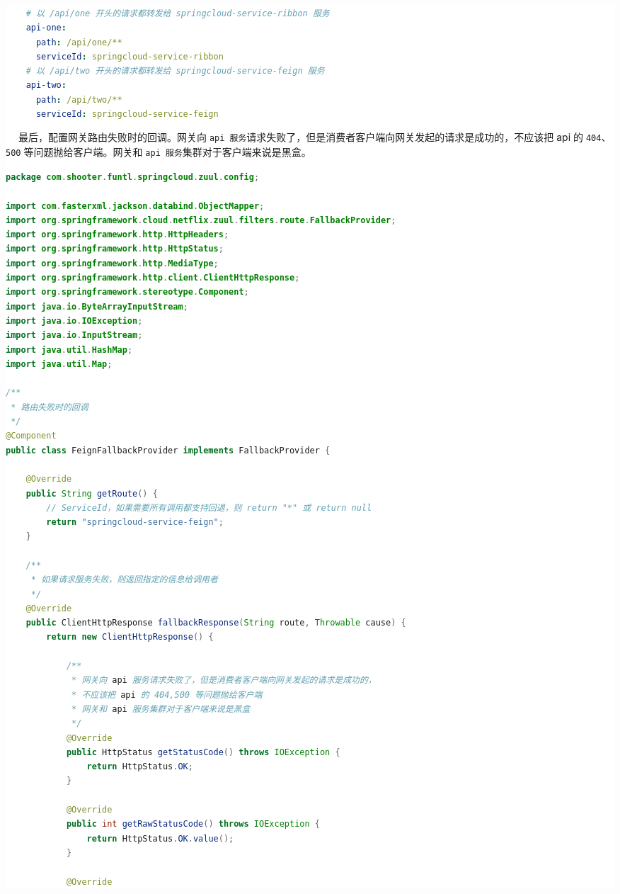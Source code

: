 ```yaml
    # 以 /api/one 开头的请求都转发给 springcloud-service-ribbon 服务
    api-one:
      path: /api/one/**
      serviceId: springcloud-service-ribbon
    # 以 /api/two 开头的请求都转发给 springcloud-service-feign 服务
    api-two:
      path: /api/two/**
      serviceId: springcloud-service-feign
```

​	　最后，配置网关路由失败时的回调。网关向 `api 服务`请求失败了，但是消费者客户端向网关发起的请求是成功的，不应该把 api 的 `404`、`500` 等问题抛给客户端。网关和 `api 服务`集群对于客户端来说是黑盒。

```java
package com.shooter.funtl.springcloud.zuul.config;

import com.fasterxml.jackson.databind.ObjectMapper;
import org.springframework.cloud.netflix.zuul.filters.route.FallbackProvider;
import org.springframework.http.HttpHeaders;
import org.springframework.http.HttpStatus;
import org.springframework.http.MediaType;
import org.springframework.http.client.ClientHttpResponse;
import org.springframework.stereotype.Component;
import java.io.ByteArrayInputStream;
import java.io.IOException;
import java.io.InputStream;
import java.util.HashMap;
import java.util.Map;

/**
 * 路由失败时的回调
 */
@Component
public class FeignFallbackProvider implements FallbackProvider {

    @Override
    public String getRoute() {
        // ServiceId，如果需要所有调用都支持回退，则 return "*" 或 return null
        return "springcloud-service-feign";
    }

    /**
     * 如果请求服务失败，则返回指定的信息给调用者
     */
    @Override
    public ClientHttpResponse fallbackResponse(String route, Throwable cause) {
        return new ClientHttpResponse() {

            /**
             * 网关向 api 服务请求失败了，但是消费者客户端向网关发起的请求是成功的，
             * 不应该把 api 的 404,500 等问题抛给客户端
             * 网关和 api 服务集群对于客户端来说是黑盒
             */
            @Override
            public HttpStatus getStatusCode() throws IOException {
                return HttpStatus.OK;
            }

            @Override
            public int getRawStatusCode() throws IOException {
                return HttpStatus.OK.value();
            }

            @Override
```